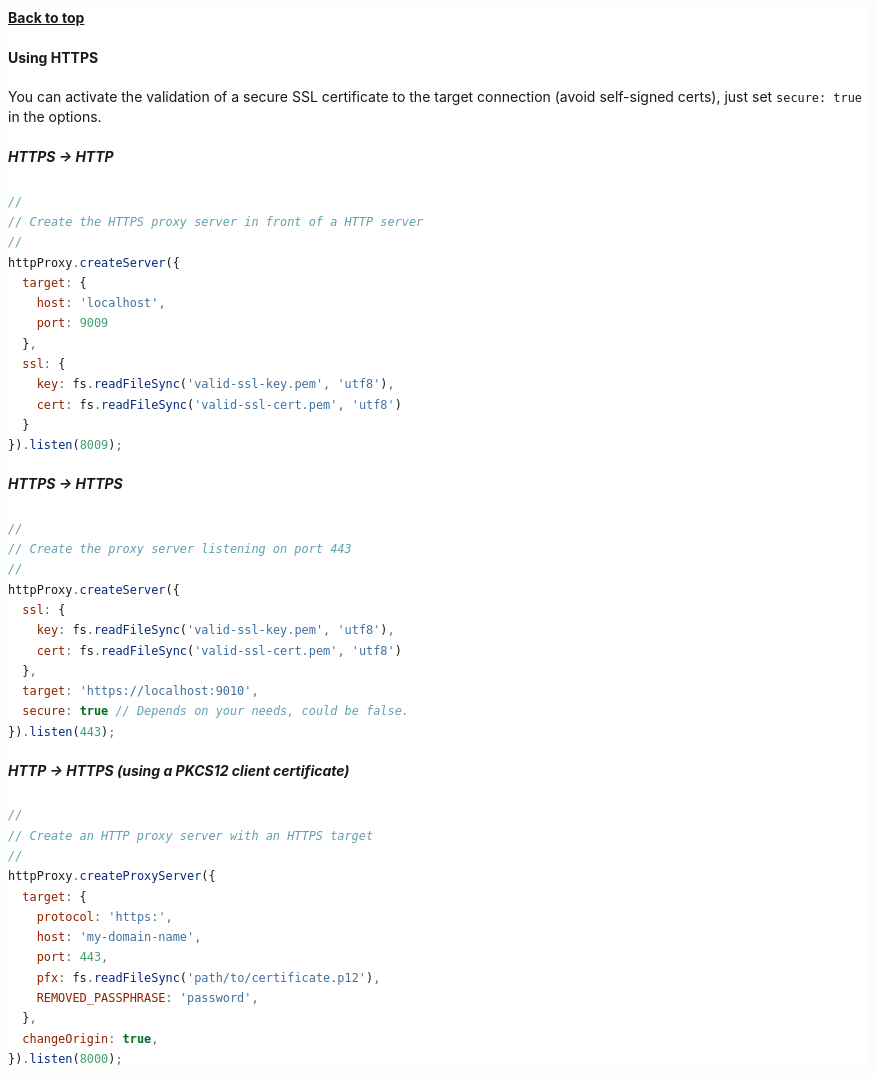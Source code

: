 **[Back to top](#table-of-contents)**

#### Using HTTPS
You can activate the validation of a secure SSL certificate to the target connection (avoid self-signed certs), just set `secure: true` in the options.

##### HTTPS -> HTTP

```js
//
// Create the HTTPS proxy server in front of a HTTP server
//
httpProxy.createServer({
  target: {
    host: 'localhost',
    port: 9009
  },
  ssl: {
    key: fs.readFileSync('valid-ssl-key.pem', 'utf8'),
    cert: fs.readFileSync('valid-ssl-cert.pem', 'utf8')
  }
}).listen(8009);
```

##### HTTPS -> HTTPS

```js
//
// Create the proxy server listening on port 443
//
httpProxy.createServer({
  ssl: {
    key: fs.readFileSync('valid-ssl-key.pem', 'utf8'),
    cert: fs.readFileSync('valid-ssl-cert.pem', 'utf8')
  },
  target: 'https://localhost:9010',
  secure: true // Depends on your needs, could be false.
}).listen(443);
```

##### HTTP -> HTTPS (using a PKCS12 client certificate)

```js
//
// Create an HTTP proxy server with an HTTPS target
//
httpProxy.createProxyServer({
  target: {
    protocol: 'https:',
    host: 'my-domain-name',
    port: 443,
    pfx: fs.readFileSync('path/to/certificate.p12'),
    REMOVED_PASSPHRASE: 'password',
  },
  changeOrigin: true,
}).listen(8000);
```

